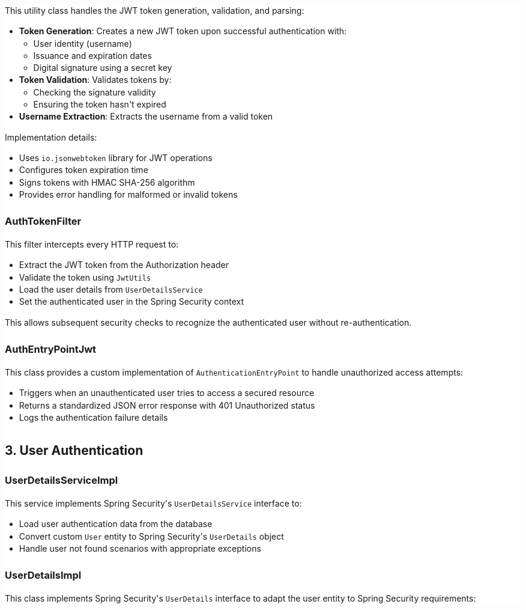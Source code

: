 This utility class handles the JWT token generation, validation, and parsing:

- **Token Generation**: Creates a new JWT token upon successful authentication with:
    - User identity (username)
    - Issuance and expiration dates
    - Digital signature using a secret key
- **Token Validation**: Validates tokens by:
    - Checking the signature validity
    - Ensuring the token hasn't expired
- **Username Extraction**: Extracts the username from a valid token

Implementation details:

- Uses `io.jsonwebtoken` library for JWT operations
- Configures token expiration time
- Signs tokens with HMAC SHA-256 algorithm
- Provides error handling for malformed or invalid tokens

### AuthTokenFilter

This filter intercepts every HTTP request to:

- Extract the JWT token from the Authorization header
- Validate the token using `JwtUtils`
- Load the user details from `UserDetailsService`
- Set the authenticated user in the Spring Security context

This allows subsequent security checks to recognize the authenticated user without re-authentication.

### AuthEntryPointJwt

This class provides a custom implementation of `AuthenticationEntryPoint` to handle unauthorized access attempts:

- Triggers when an unauthenticated user tries to access a secured resource
- Returns a standardized JSON error response with 401 Unauthorized status
- Logs the authentication failure details

## 3. User Authentication

### UserDetailsServiceImpl

This service implements Spring Security's `UserDetailsService` interface to:

- Load user authentication data from the database
- Convert custom `User` entity to Spring Security's `UserDetails` object
- Handle user not found scenarios with appropriate exceptions

### UserDetailsImpl

This class implements Spring Security's `UserDetails` interface to adapt the user entity to Spring Security
requirements:

